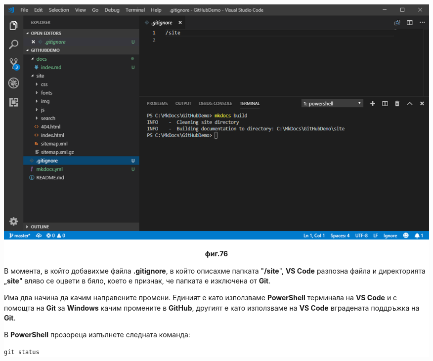 ![](./media/image76.png)
**<center>фиг.76</center>**

В момента, в който добавихме файла **.gitignore**, в който описахме
папката "**/site**", **VS Code** разпозна файла и директорията
„**site**" вляво се оцвети в бяло, което е признак, че папката е
изключена от **Git**.

Има два начина да качим направените промени. Единият е като използваме
**PowerShell** терминала на **VS Code** и с помощта на **Git** за
**Windows** качим промените в **GitHub**, другият е като използваме на
**VS Code** вградената поддръжка на **Git**.

В **PowerShell** прозореца изпълнете следната команда:

```
git status
```

